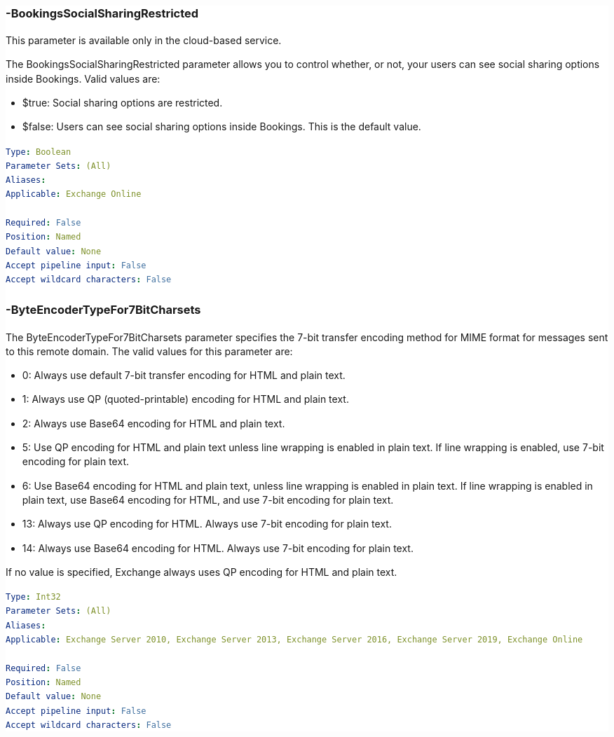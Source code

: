 ### -BookingsSocialSharingRestricted
This parameter is available only in the cloud-based service.

The BookingsSocialSharingRestricted parameter allows you to control whether, or not, your users can see social sharing options inside Bookings. Valid values are:

- $true: Social sharing options are restricted.

- $false: Users can see social sharing options inside Bookings. This is the default value.

```yaml
Type: Boolean
Parameter Sets: (All)
Aliases:
Applicable: Exchange Online

Required: False
Position: Named
Default value: None
Accept pipeline input: False
Accept wildcard characters: False
```

### -ByteEncoderTypeFor7BitCharsets
The ByteEncoderTypeFor7BitCharsets parameter specifies the 7-bit transfer encoding method for MIME format for messages sent to this remote domain. The valid values for this parameter are:

- 0: Always use default 7-bit transfer encoding for HTML and plain text.

- 1: Always use QP (quoted-printable) encoding for HTML and plain text.

- 2: Always use Base64 encoding for HTML and plain text.

- 5: Use QP encoding for HTML and plain text unless line wrapping is enabled in plain text. If line wrapping is enabled, use 7-bit encoding for plain text.

- 6: Use Base64 encoding for HTML and plain text, unless line wrapping is enabled in plain text. If line wrapping is enabled in plain text, use Base64 encoding for HTML, and use 7-bit encoding for plain text.

- 13: Always use QP encoding for HTML. Always use 7-bit encoding for plain text.

- 14: Always use Base64 encoding for HTML. Always use 7-bit encoding for plain text.

If no value is specified, Exchange always uses QP encoding for HTML and plain text.

```yaml
Type: Int32
Parameter Sets: (All)
Aliases:
Applicable: Exchange Server 2010, Exchange Server 2013, Exchange Server 2016, Exchange Server 2019, Exchange Online

Required: False
Position: Named
Default value: None
Accept pipeline input: False
Accept wildcard characters: False
```
